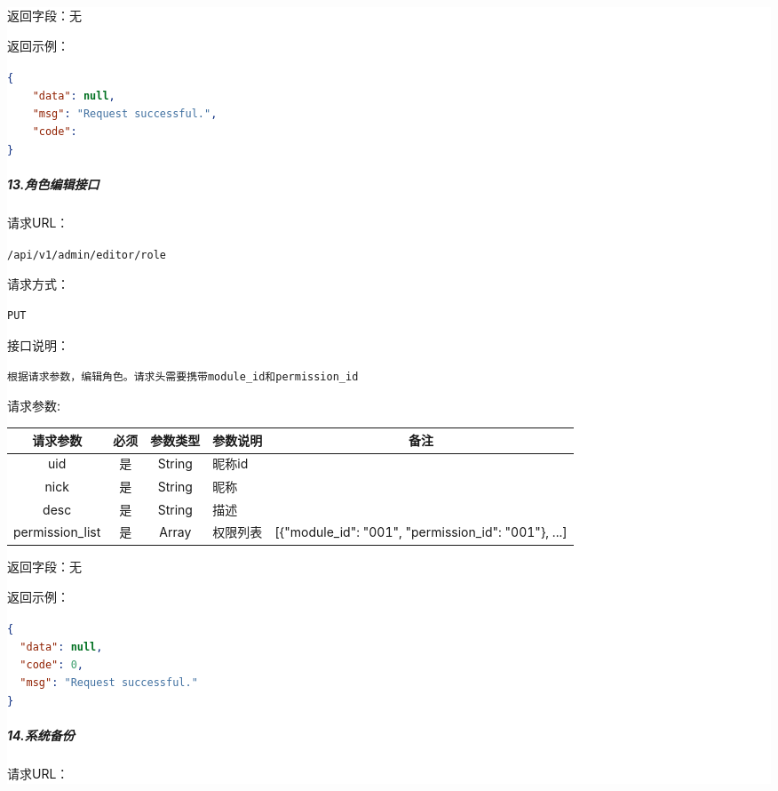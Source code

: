 返回字段：无

返回示例：

```json
{
    "data": null,
    "msg": "Request successful.",
    "code": 
}
```

##### 13.角色编辑接口

请求URL：

```
/api/v1/admin/editor/role
```

请求方式：

```
PUT
```

接口说明：

```
根据请求参数，编辑角色。请求头需要携带module_id和permission_id
```

请求参数:  

|    请求参数     | 必须 | 参数类型 | 参数说明 | 备注                                                |
| :-------------: | :--: | :------: | :------- | --------------------------------------------------- |
|       uid       |  是  |  String  | 昵称id   |                                                     |
|      nick       |  是  |  String  | 昵称     |                                                     |
|      desc       |  是  |  String  | 描述     |                                                     |
| permission_list |  是  |  Array   | 权限列表 | [{"module_id": "001", "permission_id": "001"}, ...] |

返回字段：无

返回示例：

```json
{
  "data": null,
  "code": 0,
  "msg": "Request successful."
}
```

##### 14.系统备份

请求URL：
